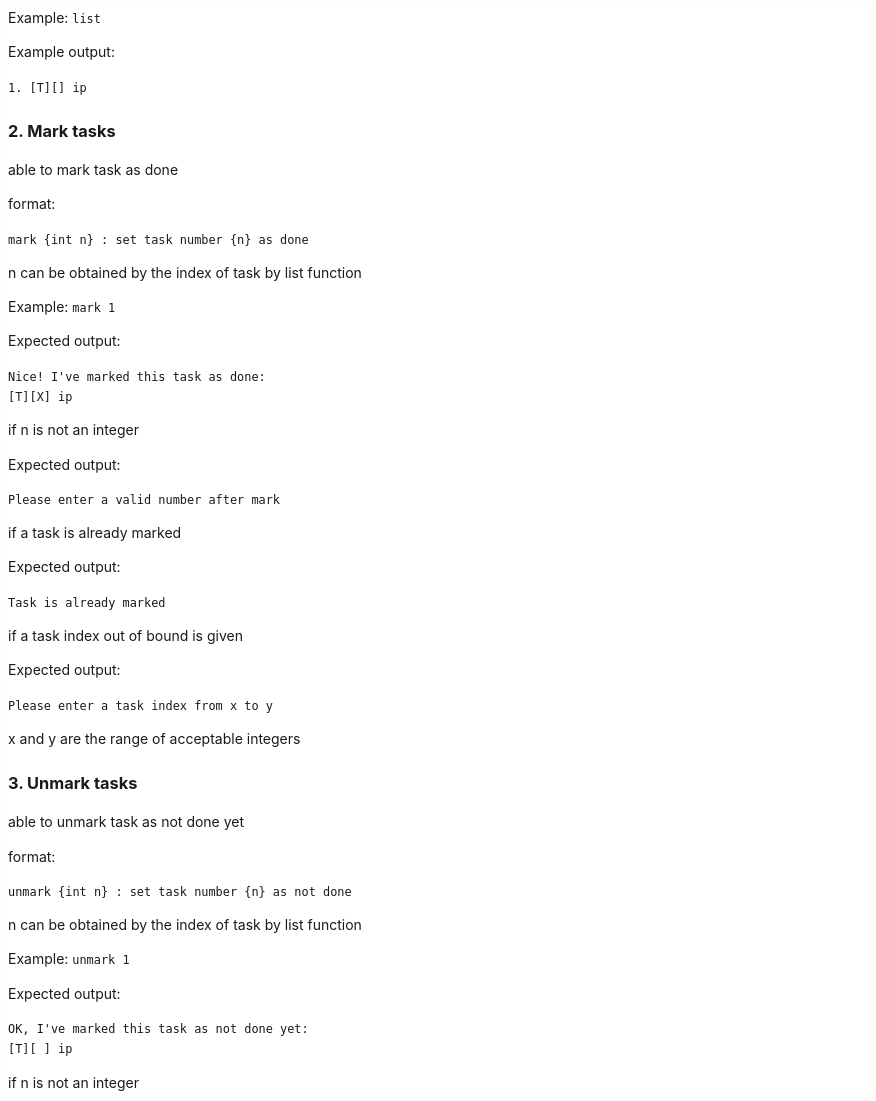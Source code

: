Example: `list`

Example output:
```
1. [T][] ip
```
### 2. Mark tasks
able to mark task as done

format: 
```
mark {int n} : set task number {n} as done
```
n can be obtained by the index of task by list function

Example: `mark 1`

Expected output: 
```
Nice! I've marked this task as done:
[T][X] ip
```
if n is not an integer

Expected output:
```
Please enter a valid number after mark
```
if a task is already marked

Expected output:
```
Task is already marked
```
if a task index out of bound is given

Expected output:
```
Please enter a task index from x to y
```
x and y are the range of acceptable integers
### 3. Unmark tasks
able to unmark task as not done yet

format:
```
unmark {int n} : set task number {n} as not done
```
n can be obtained by the index of task by list function

Example: `unmark 1`

Expected output:
```
OK, I've marked this task as not done yet:
[T][ ] ip
```
if n is not an integer
